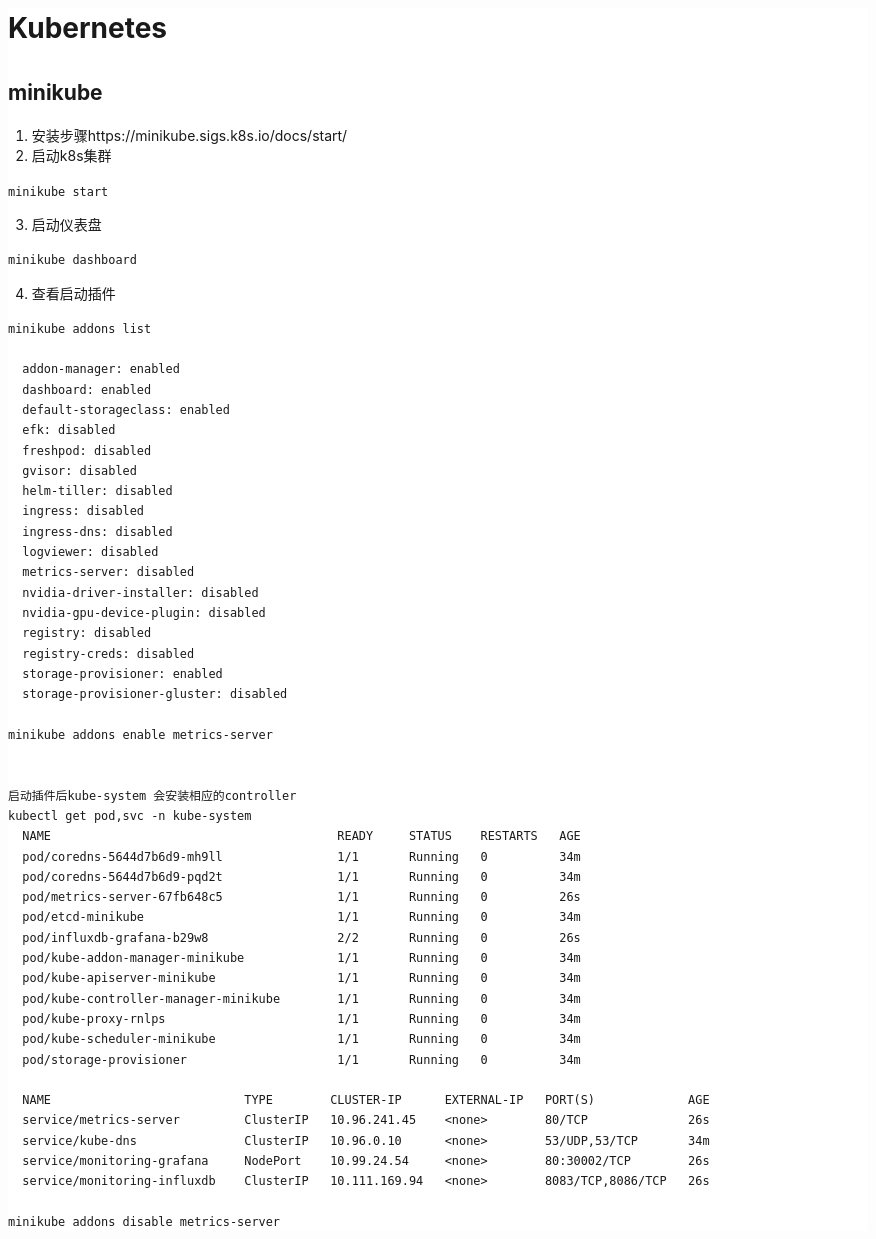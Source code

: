 # Kubernetes

## minikube

1. 安装步骤https://minikube.sigs.k8s.io/docs/start/
2. 启动k8s集群

```
minikube start
```

3. 启动仪表盘

```
minikube dashboard
```

4. 查看启动插件

```
minikube addons list

  addon-manager: enabled
  dashboard: enabled
  default-storageclass: enabled
  efk: disabled
  freshpod: disabled
  gvisor: disabled
  helm-tiller: disabled
  ingress: disabled
  ingress-dns: disabled
  logviewer: disabled
  metrics-server: disabled
  nvidia-driver-installer: disabled
  nvidia-gpu-device-plugin: disabled
  registry: disabled
  registry-creds: disabled
  storage-provisioner: enabled
  storage-provisioner-gluster: disabled

minikube addons enable metrics-server


启动插件后kube-system 会安装相应的controller
kubectl get pod,svc -n kube-system
  NAME                                        READY     STATUS    RESTARTS   AGE
  pod/coredns-5644d7b6d9-mh9ll                1/1       Running   0          34m
  pod/coredns-5644d7b6d9-pqd2t                1/1       Running   0          34m
  pod/metrics-server-67fb648c5                1/1       Running   0          26s
  pod/etcd-minikube                           1/1       Running   0          34m
  pod/influxdb-grafana-b29w8                  2/2       Running   0          26s
  pod/kube-addon-manager-minikube             1/1       Running   0          34m
  pod/kube-apiserver-minikube                 1/1       Running   0          34m
  pod/kube-controller-manager-minikube        1/1       Running   0          34m
  pod/kube-proxy-rnlps                        1/1       Running   0          34m
  pod/kube-scheduler-minikube                 1/1       Running   0          34m
  pod/storage-provisioner                     1/1       Running   0          34m

  NAME                           TYPE        CLUSTER-IP      EXTERNAL-IP   PORT(S)             AGE
  service/metrics-server         ClusterIP   10.96.241.45    <none>        80/TCP              26s
  service/kube-dns               ClusterIP   10.96.0.10      <none>        53/UDP,53/TCP       34m
  service/monitoring-grafana     NodePort    10.99.24.54     <none>        80:30002/TCP        26s
  service/monitoring-influxdb    ClusterIP   10.111.169.94   <none>        8083/TCP,8086/TCP   26s

minikube addons disable metrics-server
```